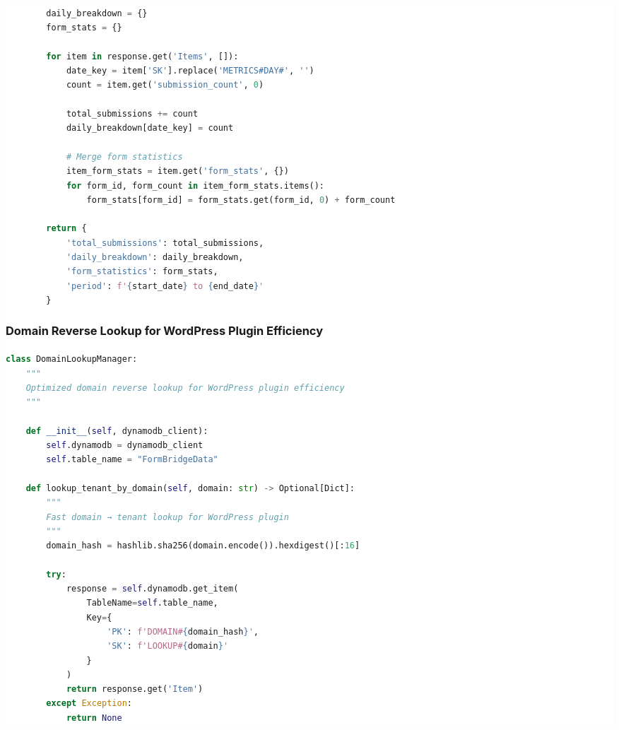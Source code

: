 ```python
        daily_breakdown = {}
        form_stats = {}
        
        for item in response.get('Items', []):
            date_key = item['SK'].replace('METRICS#DAY#', '')
            count = item.get('submission_count', 0)
            
            total_submissions += count
            daily_breakdown[date_key] = count
            
            # Merge form statistics
            item_form_stats = item.get('form_stats', {})
            for form_id, form_count in item_form_stats.items():
                form_stats[form_id] = form_stats.get(form_id, 0) + form_count
        
        return {
            'total_submissions': total_submissions,
            'daily_breakdown': daily_breakdown,
            'form_statistics': form_stats,
            'period': f'{start_date} to {end_date}'
        }
```

### Domain Reverse Lookup for WordPress Plugin Efficiency

```python
class DomainLookupManager:
    """
    Optimized domain reverse lookup for WordPress plugin efficiency
    """
    
    def __init__(self, dynamodb_client):
        self.dynamodb = dynamodb_client
        self.table_name = "FormBridgeData"
    
    def lookup_tenant_by_domain(self, domain: str) -> Optional[Dict]:
        """
        Fast domain → tenant lookup for WordPress plugin
        """
        domain_hash = hashlib.sha256(domain.encode()).hexdigest()[:16]
        
        try:
            response = self.dynamodb.get_item(
                TableName=self.table_name,
                Key={
                    'PK': f'DOMAIN#{domain_hash}',
                    'SK': f'LOOKUP#{domain}'
                }
            )
            return response.get('Item')
        except Exception:
            return None
```
